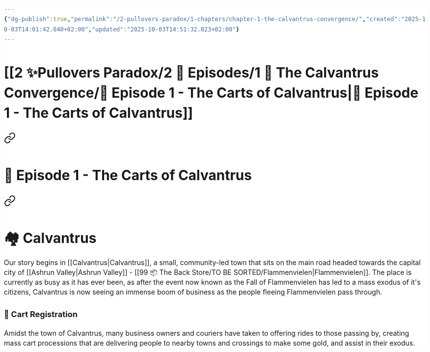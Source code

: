 ```yaml
---
{"dg-publish":true,"permalink":"/2-pullovers-paradox/1-chapters/chapter-1-the-calvantrus-convergence/","created":"2025-10-03T14:01:42.040+02:00","updated":"2025-10-03T14:51:32.823+02:00"}
---
```


# [[2 ✨Pullovers Paradox/2 💫 Episodes/1 💫 The Calvantrus Convergence/💫 Episode 1 - The Carts of Calvantrus\|💫 Episode 1 - The Carts of Calvantrus]]


<div class="transclusion internal-embed is-loaded"><a class="markdown-embed-link" href="/2-pullovers-paradox/2-episodes/1-the-calvantrus-convergence/episode-1-the-carts-of-calvantrus/" aria-label="Open link"><svg xmlns="http://www.w3.org/2000/svg" width="24" height="24" viewBox="0 0 24 24" fill="none" stroke="currentColor" stroke-width="2" stroke-linecap="round" stroke-linejoin="round" class="svg-icon lucide-link"><path d="M10 13a5 5 0 0 0 7.54.54l3-3a5 5 0 0 0-7.07-7.07l-1.72 1.71"></path><path d="M14 11a5 5 0 0 0-7.54-.54l-3 3a5 5 0 0 0 7.07 7.07l1.71-1.71"></path></svg></a><div class="markdown-embed">

<div class="markdown-embed-title">

# 💫 Episode 1 - The Carts of Calvantrus

</div>





<div class="transclusion internal-embed is-loaded"><a class="markdown-embed-link" href="/2-pullovers-paradox/2-episodes/1-the-calvantrus-convergence/sessions/session-1-the-pullovers-paradox/" aria-label="Open link"><svg xmlns="http://www.w3.org/2000/svg" width="24" height="24" viewBox="0 0 24 24" fill="none" stroke="currentColor" stroke-width="2" stroke-linecap="round" stroke-linejoin="round" class="svg-icon lucide-link"><path d="M10 13a5 5 0 0 0 7.54.54l3-3a5 5 0 0 0-7.07-7.07l-1.72 1.71"></path><path d="M14 11a5 5 0 0 0-7.54-.54l-3 3a5 5 0 0 0 7.07 7.07l1.71-1.71"></path></svg></a><div class="markdown-embed">




# 🏘️ Calvantrus

Our story begins in [[Calvantrus\|Calvantrus]], a small, community-led town that sits on the main road headed towards the capital city of [[Ashrun Valley\|Ashrun Valley]] - [[99 📦 The Back Store/TO BE SORTED/Flammenvielen\|Flammenvielen]]. The place is currently as busy as it has ever been, as after the event now known as the Fall of Flammenvielen has led to a mass exodus of it's citizens, Calvantrus is now seeing an immense boom of business as the people fleeing Flammenvielen pass through.
### 🐴 Cart Registration

Amidst the town of Calvantrus, many business owners and couriers have taken to offering rides to those passing by, creating mass cart processions that are delivering people to nearby towns and crossings to make some gold, and assist in their exodus.
